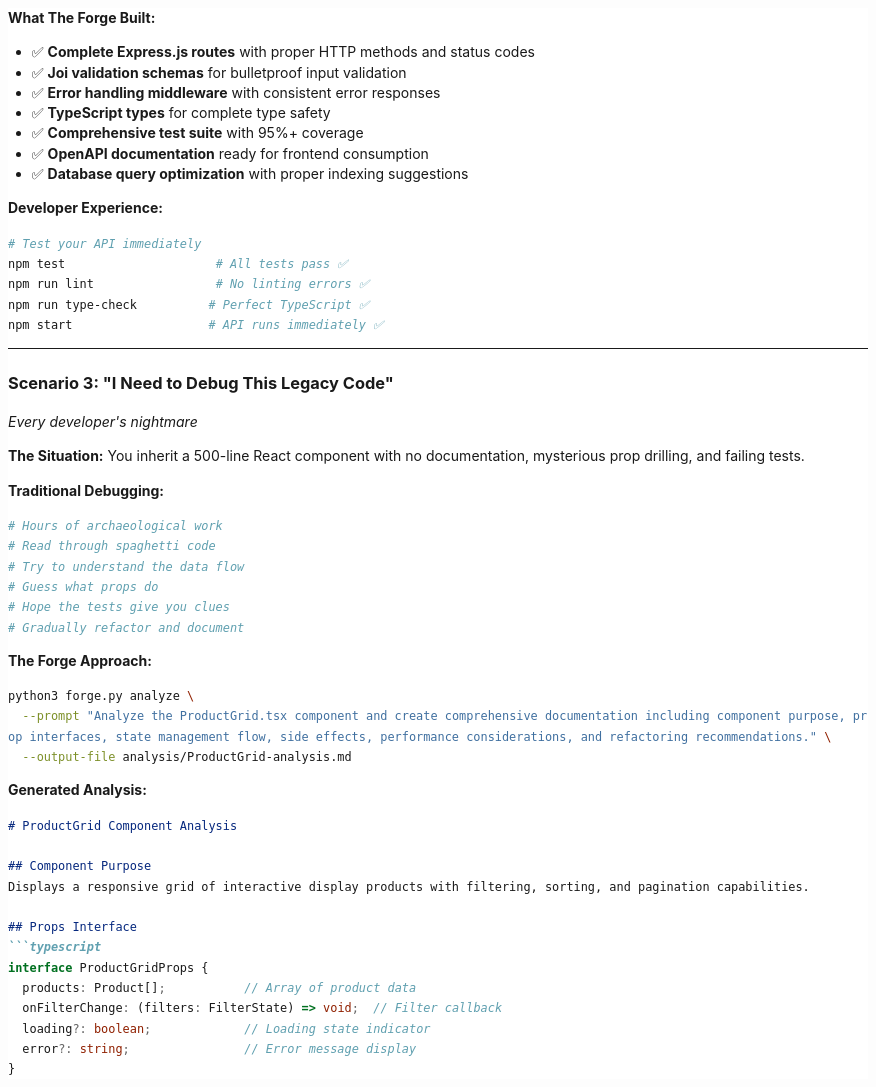 **What The Forge Built:**
- ✅ **Complete Express.js routes** with proper HTTP methods and status codes
- ✅ **Joi validation schemas** for bulletproof input validation
- ✅ **Error handling middleware** with consistent error responses
- ✅ **TypeScript types** for complete type safety
- ✅ **Comprehensive test suite** with 95%+ coverage
- ✅ **OpenAPI documentation** ready for frontend consumption
- ✅ **Database query optimization** with proper indexing suggestions

**Developer Experience:**
```bash
# Test your API immediately
npm test                     # All tests pass ✅
npm run lint                 # No linting errors ✅
npm run type-check          # Perfect TypeScript ✅
npm start                   # API runs immediately ✅
```

---

### **Scenario 3: "I Need to Debug This Legacy Code"**
*Every developer's nightmare*

**The Situation:**
You inherit a 500-line React component with no documentation, mysterious prop drilling, and failing tests.

**Traditional Debugging:**
```bash
# Hours of archaeological work
# Read through spaghetti code
# Try to understand the data flow
# Guess what props do
# Hope the tests give you clues
# Gradually refactor and document
```

**The Forge Approach:**
```bash
python3 forge.py analyze \
  --prompt "Analyze the ProductGrid.tsx component and create comprehensive documentation including component purpose, prop interfaces, state management flow, side effects, performance considerations, and refactoring recommendations." \
  --output-file analysis/ProductGrid-analysis.md
```

**Generated Analysis:**
```markdown
# ProductGrid Component Analysis

## Component Purpose
Displays a responsive grid of interactive display products with filtering, sorting, and pagination capabilities.

## Props Interface
```typescript
interface ProductGridProps {
  products: Product[];           // Array of product data
  onFilterChange: (filters: FilterState) => void;  // Filter callback
  loading?: boolean;             // Loading state indicator
  error?: string;                // Error message display
}
```
